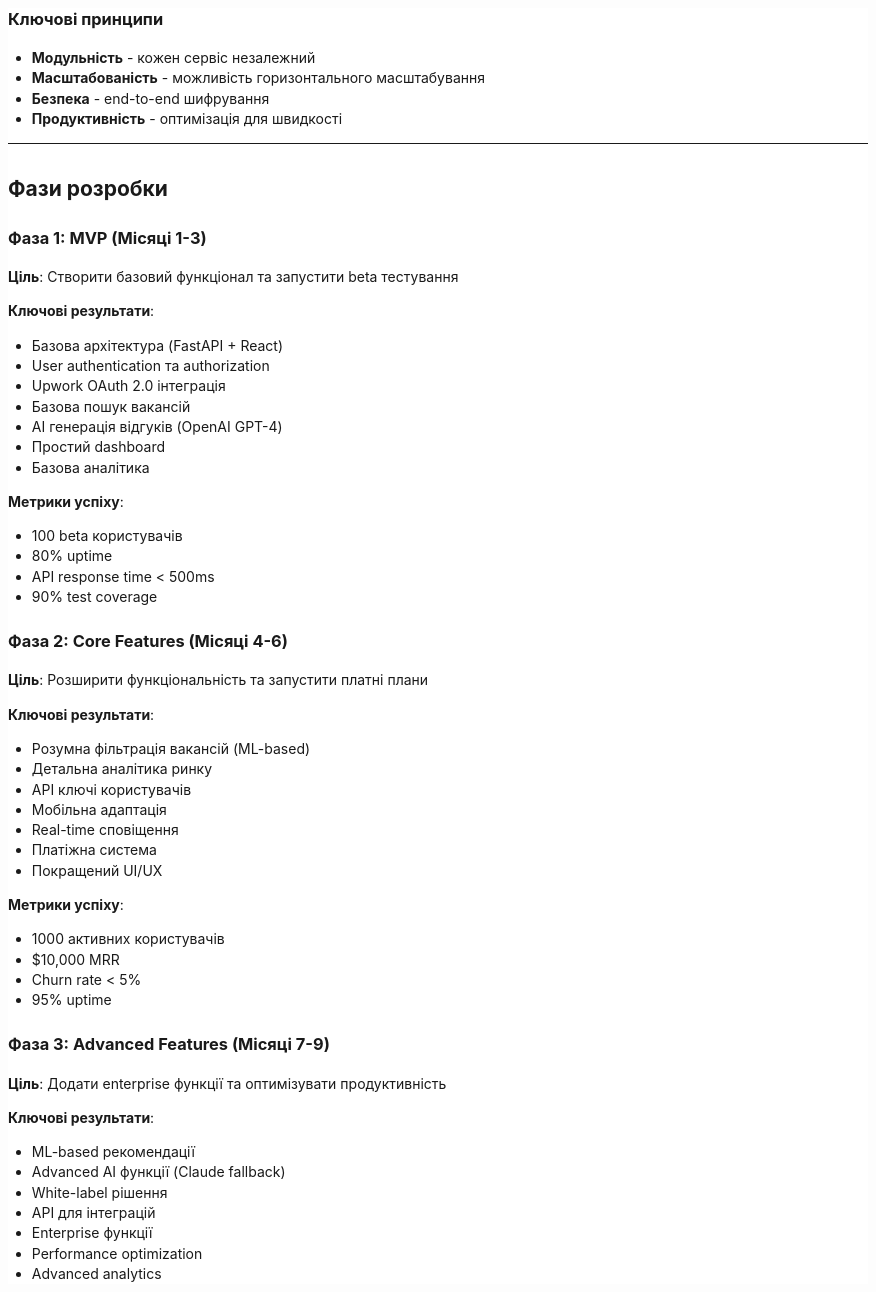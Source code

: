 ### **Ключові принципи**
- **Модульність** - кожен сервіс незалежний
- **Масштабованість** - можливість горизонтального масштабування
- **Безпека** - end-to-end шифрування
- **Продуктивність** - оптимізація для швидкості

---

## Фази розробки

### **Фаза 1: MVP (Місяці 1-3)**
**Ціль**: Створити базовий функціонал та запустити beta тестування

**Ключові результати**:
- Базова архітектура (FastAPI + React)
- User authentication та authorization
- Upwork OAuth 2.0 інтеграція
- Базова пошук вакансій
- AI генерація відгуків (OpenAI GPT-4)
- Простий dashboard
- Базова аналітика

**Метрики успіху**:
- 100 beta користувачів
- 80% uptime
- API response time < 500ms
- 90% test coverage

### **Фаза 2: Core Features (Місяці 4-6)**
**Ціль**: Розширити функціональність та запустити платні плани

**Ключові результати**:
- Розумна фільтрація вакансій (ML-based)
- Детальна аналітика ринку
- API ключі користувачів
- Мобільна адаптація
- Real-time сповіщення
- Платіжна система
- Покращений UI/UX

**Метрики успіху**:
- 1000 активних користувачів
- $10,000 MRR
- Churn rate < 5%
- 95% uptime

### **Фаза 3: Advanced Features (Місяці 7-9)**
**Ціль**: Додати enterprise функції та оптимізувати продуктивність

**Ключові результати**:
- ML-based рекомендації
- Advanced AI функції (Claude fallback)
- White-label рішення
- API для інтеграцій
- Enterprise функції
- Performance optimization
- Advanced analytics
